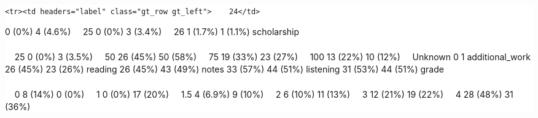     <tr><td headers="label" class="gt_row gt_left">    24</td>
<td headers="stat_1" class="gt_row gt_center">0 (0%)</td>
<td headers="stat_2" class="gt_row gt_center">4 (4.6%)</td></tr>
    <tr><td headers="label" class="gt_row gt_left">    25</td>
<td headers="stat_1" class="gt_row gt_center">0 (0%)</td>
<td headers="stat_2" class="gt_row gt_center">3 (3.4%)</td></tr>
    <tr><td headers="label" class="gt_row gt_left">    26</td>
<td headers="stat_1" class="gt_row gt_center">1 (1.7%)</td>
<td headers="stat_2" class="gt_row gt_center">1 (1.1%)</td></tr>
    <tr><td headers="label" class="gt_row gt_left">scholarship</td>
<td headers="stat_1" class="gt_row gt_center"><br /></td>
<td headers="stat_2" class="gt_row gt_center"><br /></td></tr>
    <tr><td headers="label" class="gt_row gt_left">    25</td>
<td headers="stat_1" class="gt_row gt_center">0 (0%)</td>
<td headers="stat_2" class="gt_row gt_center">3 (3.5%)</td></tr>
    <tr><td headers="label" class="gt_row gt_left">    50</td>
<td headers="stat_1" class="gt_row gt_center">26 (45%)</td>
<td headers="stat_2" class="gt_row gt_center">50 (58%)</td></tr>
    <tr><td headers="label" class="gt_row gt_left">    75</td>
<td headers="stat_1" class="gt_row gt_center">19 (33%)</td>
<td headers="stat_2" class="gt_row gt_center">23 (27%)</td></tr>
    <tr><td headers="label" class="gt_row gt_left">    100</td>
<td headers="stat_1" class="gt_row gt_center">13 (22%)</td>
<td headers="stat_2" class="gt_row gt_center">10 (12%)</td></tr>
    <tr><td headers="label" class="gt_row gt_left">    Unknown</td>
<td headers="stat_1" class="gt_row gt_center">0</td>
<td headers="stat_2" class="gt_row gt_center">1</td></tr>
    <tr><td headers="label" class="gt_row gt_left">additional_work</td>
<td headers="stat_1" class="gt_row gt_center">26 (45%)</td>
<td headers="stat_2" class="gt_row gt_center">23 (26%)</td></tr>
    <tr><td headers="label" class="gt_row gt_left">reading</td>
<td headers="stat_1" class="gt_row gt_center">26 (45%)</td>
<td headers="stat_2" class="gt_row gt_center">43 (49%)</td></tr>
    <tr><td headers="label" class="gt_row gt_left">notes</td>
<td headers="stat_1" class="gt_row gt_center">33 (57%)</td>
<td headers="stat_2" class="gt_row gt_center">44 (51%)</td></tr>
    <tr><td headers="label" class="gt_row gt_left">listening</td>
<td headers="stat_1" class="gt_row gt_center">31 (53%)</td>
<td headers="stat_2" class="gt_row gt_center">44 (51%)</td></tr>
    <tr><td headers="label" class="gt_row gt_left">grade</td>
<td headers="stat_1" class="gt_row gt_center"><br /></td>
<td headers="stat_2" class="gt_row gt_center"><br /></td></tr>
    <tr><td headers="label" class="gt_row gt_left">    0</td>
<td headers="stat_1" class="gt_row gt_center">8 (14%)</td>
<td headers="stat_2" class="gt_row gt_center">0 (0%)</td></tr>
    <tr><td headers="label" class="gt_row gt_left">    1</td>
<td headers="stat_1" class="gt_row gt_center">0 (0%)</td>
<td headers="stat_2" class="gt_row gt_center">17 (20%)</td></tr>
    <tr><td headers="label" class="gt_row gt_left">    1.5</td>
<td headers="stat_1" class="gt_row gt_center">4 (6.9%)</td>
<td headers="stat_2" class="gt_row gt_center">9 (10%)</td></tr>
    <tr><td headers="label" class="gt_row gt_left">    2</td>
<td headers="stat_1" class="gt_row gt_center">6 (10%)</td>
<td headers="stat_2" class="gt_row gt_center">11 (13%)</td></tr>
    <tr><td headers="label" class="gt_row gt_left">    3</td>
<td headers="stat_1" class="gt_row gt_center">12 (21%)</td>
<td headers="stat_2" class="gt_row gt_center">19 (22%)</td></tr>
    <tr><td headers="label" class="gt_row gt_left">    4</td>
<td headers="stat_1" class="gt_row gt_center">28 (48%)</td>
<td headers="stat_2" class="gt_row gt_center">31 (36%)</td></tr>
  </tbody>
  &#10;  <tfoot class="gt_footnotes">
    <tr>